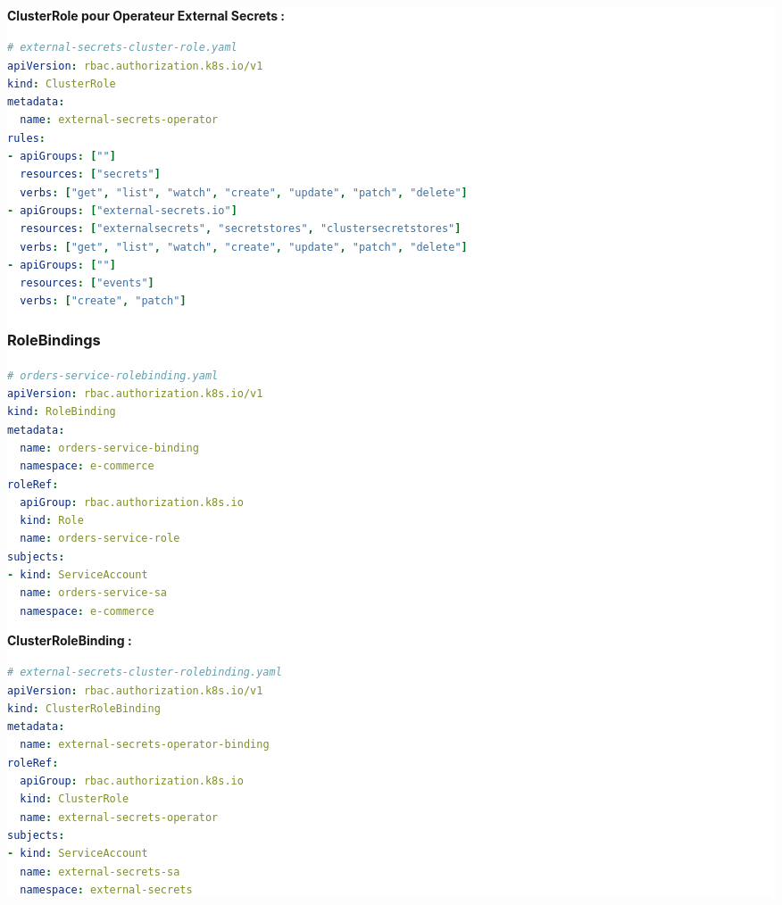 **ClusterRole pour Operateur External Secrets :**

```yaml
# external-secrets-cluster-role.yaml
apiVersion: rbac.authorization.k8s.io/v1
kind: ClusterRole
metadata:
  name: external-secrets-operator
rules:
- apiGroups: [""]
  resources: ["secrets"]
  verbs: ["get", "list", "watch", "create", "update", "patch", "delete"]
- apiGroups: ["external-secrets.io"]
  resources: ["externalsecrets", "secretstores", "clustersecretstores"]
  verbs: ["get", "list", "watch", "create", "update", "patch", "delete"]
- apiGroups: [""]
  resources: ["events"]
  verbs: ["create", "patch"]
```

### RoleBindings

```yaml
# orders-service-rolebinding.yaml
apiVersion: rbac.authorization.k8s.io/v1
kind: RoleBinding
metadata:
  name: orders-service-binding
  namespace: e-commerce
roleRef:
  apiGroup: rbac.authorization.k8s.io
  kind: Role
  name: orders-service-role
subjects:
- kind: ServiceAccount
  name: orders-service-sa
  namespace: e-commerce
```

**ClusterRoleBinding :**

```yaml
# external-secrets-cluster-rolebinding.yaml
apiVersion: rbac.authorization.k8s.io/v1
kind: ClusterRoleBinding
metadata:
  name: external-secrets-operator-binding
roleRef:
  apiGroup: rbac.authorization.k8s.io
  kind: ClusterRole
  name: external-secrets-operator
subjects:
- kind: ServiceAccount
  name: external-secrets-sa
  namespace: external-secrets
```
